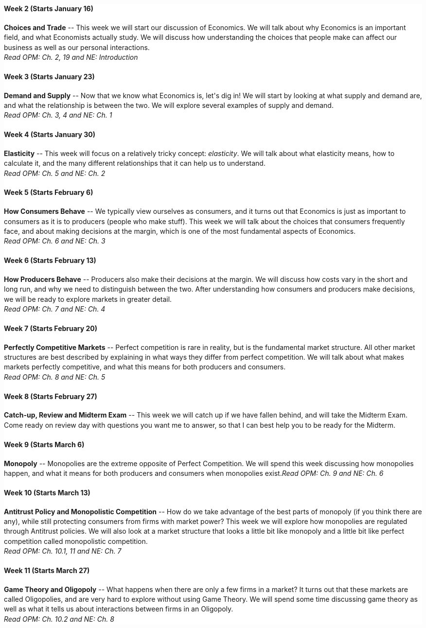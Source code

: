 <h4> Week 2 (Starts January 16)</h4>
<b>Choices and Trade</b> -- This week we will start our discussion of Economics. We will talk about why Economics is an important field, and what Economists actually study. We will discuss how understanding the choices that people make can affect our business as well as our personal interactions.<br><em>Read OPM: Ch. 2, 19 and NE: Introduction </em>

<h4> Week 3 (Starts January 23)</h4>
<b>Demand and Supply</b> -- Now that we know what Economics is, let's dig in! We will start by looking at what supply and demand are, and what the relationship is between the two. We will explore several examples of supply and demand. <br><em>Read OPM: Ch. 3, 4 and NE: Ch. 1 </em>

<h4> Week 4 (Starts January 30)</h4>
<b>Elasticity</b> -- This week will focus on a relatively tricky concept: <em>elasticity</em>. We will talk about what elasticity means, how to calculate it, and the many different relationships that it can help us to understand.<br><em>Read OPM: Ch. 5 and NE: Ch. 2 </em>

<h4> Week 5 (Starts February 6)</h4>
<b>How Consumers Behave</b> --
We typically view ourselves as consumers, and it turns out that Economics is just as important to consumers as it is to producers (people who make stuff). This week we will talk about the choices that consumers frequently face, and about making decisions at the margin, which is one of the most fundamental aspects of Economics.<br><em>Read OPM: Ch. 6 and NE: Ch. 3 </em>

<h4> Week 6 (Starts February 13)</h4>
<b>How Producers Behave</b> -- Producers also make their decisions at the margin. We will discuss how costs vary in the short and long run, and why we need to distinguish between the two. After understanding how consumers and producers make decisions, we will be ready to explore markets in greater detail.<br><em>Read OPM: Ch. 7 and NE: Ch. 4</em>

<h4> Week 7 (Starts February 20)</h4>
<b>Perfectly Competitive Markets</b> -- Perfect competition is rare in reality, but is the fundamental market structure. All other market structures are best described by explaining in what ways they differ from perfect competition. We will talk about what makes markets perfectly competitive, and what this means for both producers and consumers.<br><em>Read OPM: Ch. 8 and NE: Ch. 5</em>

<h4> Week 8 (Starts February 27)</h4>
<b>Catch-up, Review and Midterm Exam</b> -- This week we will catch up if we have fallen behind, and will take the Midterm Exam. Come ready on review day with questions you want me to answer, so that I can best help you to be ready for the Midterm.

<h4> Week 9 (Starts March 6)</h4>
<b>Monopoly</b> -- Monopolies are the extreme opposite of Perfect Competition. We will spend this week discussing how monopolies happen, and what it means for both producers and consumers when monopolies exist.<em>Read OPM: Ch. 9 and NE: Ch. 6</em>

<h4> Week 10 (Starts March 13)</h4>
<b>Antitrust Policy and Monopolistic Competition</b> -- How do we take advantage of the best parts of monopoly (if you think there are any), while still protecting consumers from firms with market power? This week we will explore how monopolies are regulated through Antitrust policies. We will also look at a market structure that looks a little bit like monopoly and a little bit like perfect competition called monopolistic competition.<br><em>Read OPM: Ch. 10.1, 11 and NE: Ch. 7</em>

<h4> Week 11 (Starts March 27)</h4>
<b>Game Theory and Oligopoly</b> -- What happens when there are only a few firms in a market? It turns out that these markets are called Oligopolies, and are very hard to explore without using Game Theory. We will spend some time discussing game theory as well as what it tells us about interactions between firms in an Oligopoly.<br><em>Read OPM: Ch. 10.2 and NE: Ch. 8</em>
